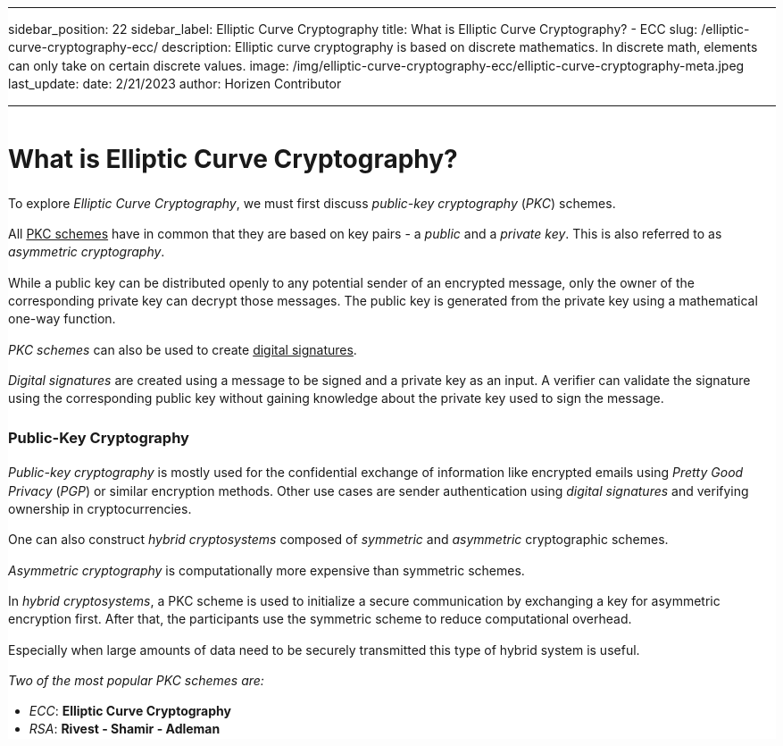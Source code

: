 ﻿---

sidebar_position: 22
sidebar_label: Elliptic Curve Cryptography
title: What is Elliptic Curve Cryptography? - ECC
slug: /elliptic-curve-cryptography-ecc/
description: Elliptic curve cryptography is based on discrete mathematics. In discrete math, elements can only take on certain discrete values.
image: /img/elliptic-curve-cryptography-ecc/elliptic-curve-cryptography-meta.jpeg
last_update:
  date: 2/21/2023
  author: Horizen Contributor

---

# What is Elliptic Curve Cryptography?

To explore *Elliptic Curve Cryptography*, we must first discuss _public-key cryptography_ (_PKC_) schemes.

All [PKC schemes](public-key-cryptography-pkc.md) have in common that they are based on key pairs - a _public_ and a _private key_. This is also referred to as _asymmetric cryptography_.

While a public key can be distributed openly to any potential sender of an encrypted message, only the owner of the corresponding private key can decrypt those messages. The public key is generated from the private key using a mathematical one-way function.

_PKC schemes_ can also be used to create [digital signatures](digital-signatures.md).

_Digital signatures_ are created using a message to be signed and a private key as an input. A verifier can validate the signature using the corresponding public key without gaining knowledge about the private key used to sign the message.

### Public-Key Cryptography

_Public-key cryptography_ is mostly used for the confidential exchange of information like encrypted emails using _Pretty Good Privacy_ (_PGP_) or similar encryption methods. Other use cases are sender authentication using _digital signatures_ and verifying ownership in cryptocurrencies.

One can also construct _hybrid cryptosystems_ composed of _symmetric_ and _asymmetric_ cryptographic schemes. 

_Asymmetric cryptography_ is computationally more expensive than symmetric schemes. 

In _hybrid cryptosystems_, a PKC scheme is used to initialize a secure communication by exchanging a key for asymmetric encryption first. After that, the participants use the symmetric scheme to reduce computational overhead. 

Especially when large amounts of data need to be securely transmitted this type of hybrid system is useful.

_Two of the most popular PKC schemes are:_

- _ECC_: **Elliptic Curve Cryptography**
- _RSA_: **Rivest - Shamir - Adleman**
